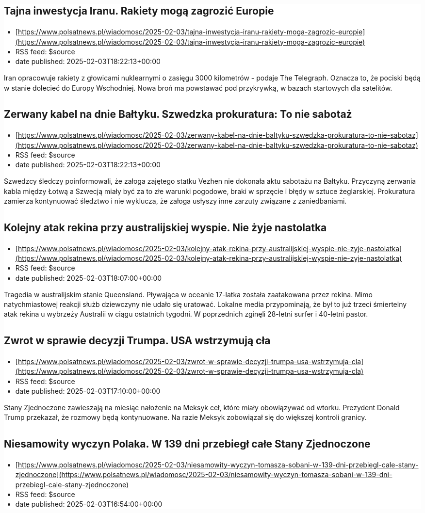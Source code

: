 ## Tajna inwestycja Iranu. Rakiety mogą zagrozić Europie
 - [https://www.polsatnews.pl/wiadomosc/2025-02-03/tajna-inwestycja-iranu-rakiety-moga-zagrozic-europie](https://www.polsatnews.pl/wiadomosc/2025-02-03/tajna-inwestycja-iranu-rakiety-moga-zagrozic-europie)
 - RSS feed: $source
 - date published: 2025-02-03T18:22:13+00:00

Iran opracowuje rakiety z głowicami nuklearnymi o zasięgu 3000 kilometrów - podaje The Telegraph. Oznacza to, że pociski będą w stanie dolecieć do Europy Wschodniej. Nowa broń ma powstawać pod przykrywką, w bazach startowych dla satelitów.

## Zerwany kabel na dnie Bałtyku. Szwedzka prokuratura: To nie sabotaż
 - [https://www.polsatnews.pl/wiadomosc/2025-02-03/zerwany-kabel-na-dnie-baltyku-szwedzka-prokuratura-to-nie-sabotaz](https://www.polsatnews.pl/wiadomosc/2025-02-03/zerwany-kabel-na-dnie-baltyku-szwedzka-prokuratura-to-nie-sabotaz)
 - RSS feed: $source
 - date published: 2025-02-03T18:22:13+00:00

Szwedzcy śledczy poinformowali, że załoga zajętego statku Vezhen nie dokonała aktu sabotażu na Bałtyku. Przyczyną zerwania kabla między Łotwą a Szwecją miały być za to złe warunki pogodowe, braki w sprzęcie i błędy w sztuce żeglarskiej. Prokuratura zamierza kontynuować śledztwo i nie wyklucza, że załoga usłyszy inne zarzuty związane z zaniedbaniami.

## Kolejny atak rekina przy australijskiej wyspie. Nie żyje nastolatka
 - [https://www.polsatnews.pl/wiadomosc/2025-02-03/kolejny-atak-rekina-przy-australijskiej-wyspie-nie-zyje-nastolatka](https://www.polsatnews.pl/wiadomosc/2025-02-03/kolejny-atak-rekina-przy-australijskiej-wyspie-nie-zyje-nastolatka)
 - RSS feed: $source
 - date published: 2025-02-03T18:07:00+00:00

Tragedia w australijskim stanie Queensland. Pływająca w oceanie 17-latka została zaatakowana przez rekina. Mimo natychmiastowej reakcji służb dziewczyny nie udało się uratować. Lokalne media przypominają, że był to już trzeci śmiertelny atak rekina u wybrzeży Australii w ciągu ostatnich tygodni. W poprzednich zginęli 28-letni surfer i 40-letni pastor.

## Zwrot w sprawie decyzji Trumpa. USA wstrzymują cła
 - [https://www.polsatnews.pl/wiadomosc/2025-02-03/zwrot-w-sprawie-decyzji-trumpa-usa-wstrzymuja-cla](https://www.polsatnews.pl/wiadomosc/2025-02-03/zwrot-w-sprawie-decyzji-trumpa-usa-wstrzymuja-cla)
 - RSS feed: $source
 - date published: 2025-02-03T17:10:00+00:00

Stany Zjednoczone zawieszają na miesiąc nałożenie na Meksyk ceł, które miały obowiązywać od wtorku. Prezydent Donald Trump przekazał, że rozmowy będą kontynuowane. Na razie Meksyk zobowiązał się do większej kontroli granicy.

## Niesamowity wyczyn Polaka. W 139 dni przebiegł całe Stany Zjednoczone
 - [https://www.polsatnews.pl/wiadomosc/2025-02-03/niesamowity-wyczyn-tomasza-sobani-w-139-dni-przebiegl-cale-stany-zjednoczone](https://www.polsatnews.pl/wiadomosc/2025-02-03/niesamowity-wyczyn-tomasza-sobani-w-139-dni-przebiegl-cale-stany-zjednoczone)
 - RSS feed: $source
 - date published: 2025-02-03T16:54:00+00:00
